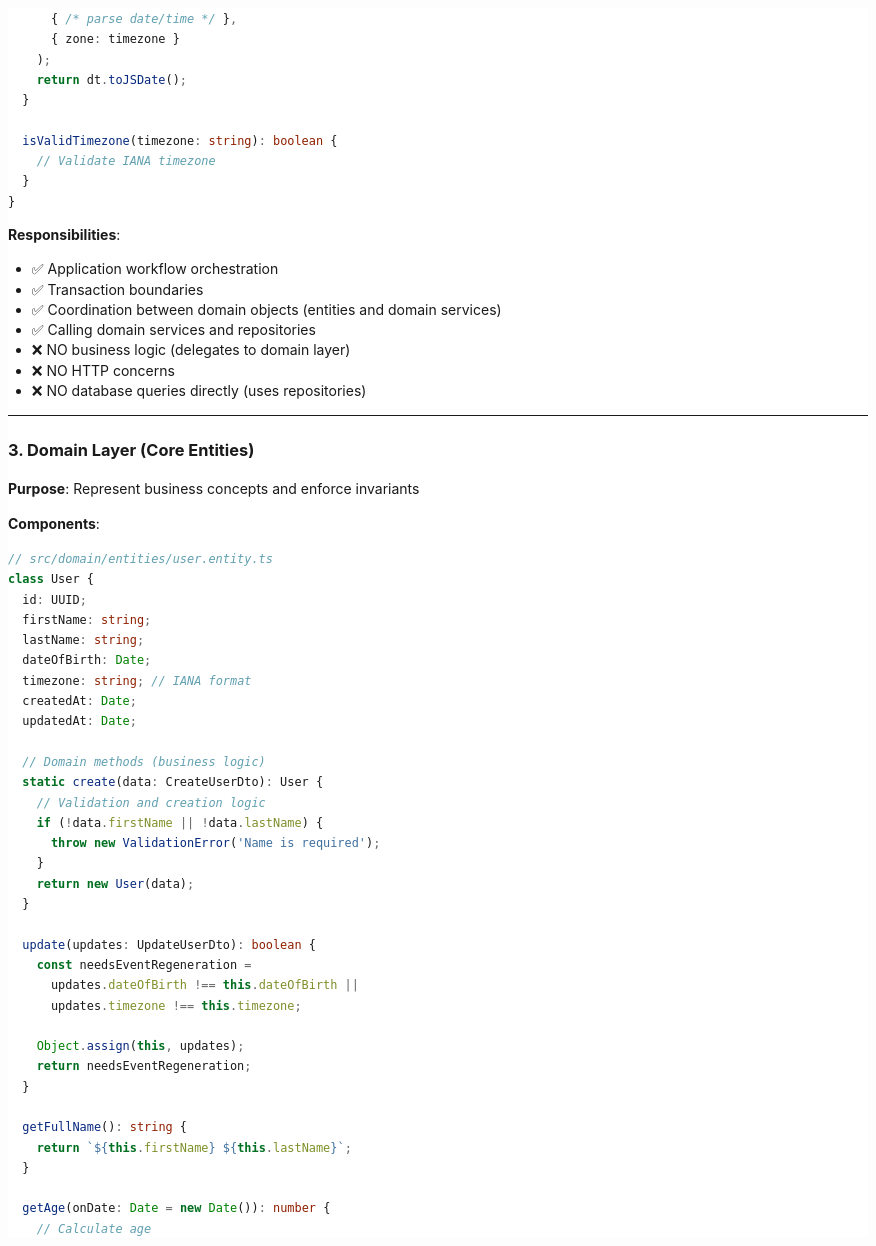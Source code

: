 ```typescript
      { /* parse date/time */ },
      { zone: timezone }
    );
    return dt.toJSDate();
  }

  isValidTimezone(timezone: string): boolean {
    // Validate IANA timezone
  }
}
```

**Responsibilities**:

- ✅ Application workflow orchestration
- ✅ Transaction boundaries
- ✅ Coordination between domain objects (entities and domain services)
- ✅ Calling domain services and repositories
- ❌ NO business logic (delegates to domain layer)
- ❌ NO HTTP concerns
- ❌ NO database queries directly (uses repositories)

---

### 3. Domain Layer (Core Entities)

**Purpose**: Represent business concepts and enforce invariants

**Components**:

```typescript
// src/domain/entities/user.entity.ts
class User {
  id: UUID;
  firstName: string;
  lastName: string;
  dateOfBirth: Date;
  timezone: string; // IANA format
  createdAt: Date;
  updatedAt: Date;

  // Domain methods (business logic)
  static create(data: CreateUserDto): User {
    // Validation and creation logic
    if (!data.firstName || !data.lastName) {
      throw new ValidationError('Name is required');
    }
    return new User(data);
  }

  update(updates: UpdateUserDto): boolean {
    const needsEventRegeneration =
      updates.dateOfBirth !== this.dateOfBirth ||
      updates.timezone !== this.timezone;

    Object.assign(this, updates);
    return needsEventRegeneration;
  }

  getFullName(): string {
    return `${this.firstName} ${this.lastName}`;
  }

  getAge(onDate: Date = new Date()): number {
    // Calculate age
```